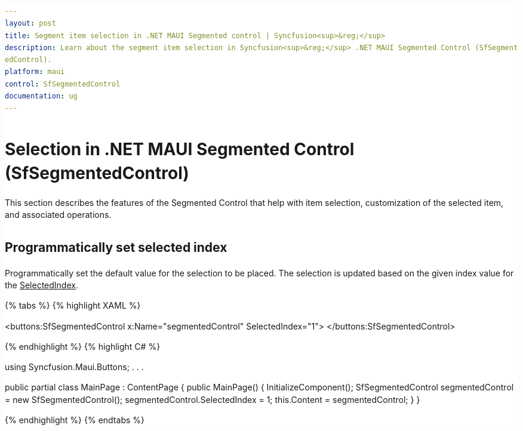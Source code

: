```yaml
---
layout: post
title: Segment item selection in .NET MAUI Segmented control | Syncfusion<sup>&reg;</sup>
description: Learn about the segment item selection in Syncfusion<sup>&reg;</sup> .NET MAUI Segmented Control (SfSegmentedControl).
platform: maui
control: SfSegmentedControl
documentation: ug
---
```

 
# Selection in .NET MAUI Segmented Control (SfSegmentedControl)

This section describes the features of the Segmented Control that help with item selection, customization of the selected item, and associated operations.

## Programmatically set selected index

Programmatically set the default value for the selection to be placed. The selection is updated based on the given index value for the [SelectedIndex](https://help.syncfusion.com/cr/maui/Syncfusion.Maui.Buttons.SfSegmentedControl.html#Syncfusion_Maui_Buttons_SfSegmentedControl_SelectedIndex).

{% tabs %}
{% highlight XAML %}

<ContentPage   
    xmlns:buttons="clr-namespace:Syncfusion.Maui.Buttons;assembly=Syncfusion.Maui.Buttons">
    <buttons:SfSegmentedControl x:Name="segmentedControl"
                                SelectedIndex="1">
    </buttons:SfSegmentedControl>
</ContentPage>

{% endhighlight %}
{% highlight C# %}

using Syncfusion.Maui.Buttons;
. . .

public partial class MainPage : ContentPage
{
    public MainPage()
    {
        InitializeComponent();
        SfSegmentedControl segmentedControl = new SfSegmentedControl();
        segmentedControl.SelectedIndex = 1;
        this.Content = segmentedControl;
    }
}

{% endhighlight %}
{% endtabs %}
